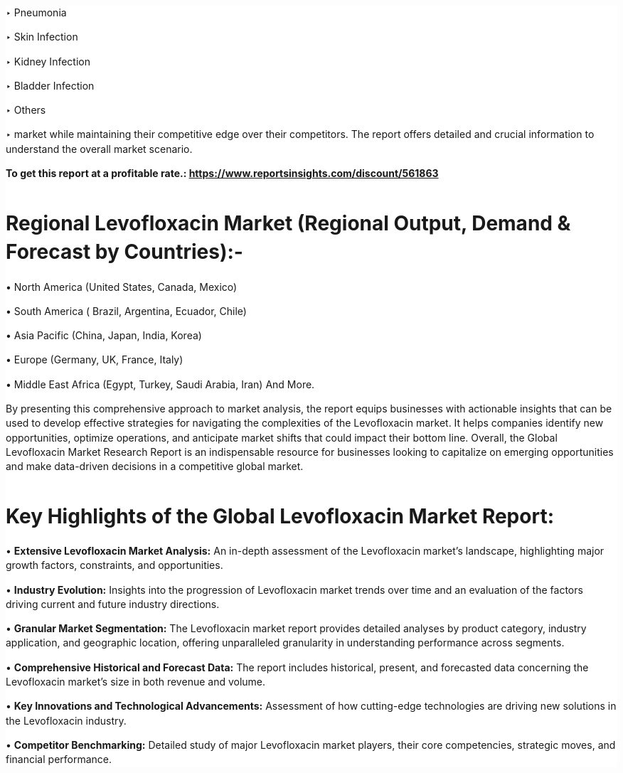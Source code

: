    ‣ Pneumonia

   ‣ Skin Infection

   ‣ Kidney Infection

   ‣ Bladder Infection

   ‣ Others

   ‣  market while maintaining their competitive edge over their competitors. The report offers detailed and crucial information to understand the overall market scenario.

<strong>To get this report at a profitable rate.: <a href=https://www.reportsinsights.com/discount/561863>https://www.reportsinsights.com/discount/561863</a></strong></font>

# <strong>Regional Levofloxacin Market (Regional Output, Demand &amp; Forecast by Countries):-</strong>

• North America (United States, Canada, Mexico)

• South America ( Brazil, Argentina, Ecuador, Chile)

• Asia Pacific (China, Japan, India, Korea)

• Europe (Germany, UK, France, Italy)

• Middle East Africa (Egypt, Turkey, Saudi Arabia, Iran) And More.

By presenting this comprehensive approach to market analysis, the report equips businesses with actionable insights that can be used to develop effective strategies for navigating the complexities of the Levofloxacin market. It helps companies identify new opportunities, optimize operations, and anticipate market shifts that could impact their bottom line. Overall, the Global Levofloxacin Market Research Report is an indispensable resource for businesses looking to capitalize on emerging opportunities and make data-driven decisions in a competitive global market.

# <strong>Key Highlights of the Global Levofloxacin Market Report:</strong>

• <strong>Extensive Levofloxacin Market Analysis:</strong> An in-depth assessment of the Levofloxacin market’s landscape, highlighting major growth factors, constraints, and opportunities.

• <strong>Industry Evolution:</strong> Insights into the progression of Levofloxacin market trends over time and an evaluation of the factors driving current and future industry directions.

• <strong>Granular Market Segmentation:</strong> The Levofloxacin market report provides detailed analyses by product category, industry application, and geographic location, offering unparalleled granularity in understanding performance across segments.

• <strong>Comprehensive Historical and Forecast Data:</strong> The report includes historical, present, and forecasted data concerning the Levofloxacin market’s size in both revenue and volume.

• <strong>Key Innovations and Technological Advancements:</strong> Assessment of how cutting-edge technologies are driving new solutions in the Levofloxacin industry.

• <strong>Competitor Benchmarking:</strong> Detailed study of major Levofloxacin market players, their core competencies, strategic moves, and financial performance.
